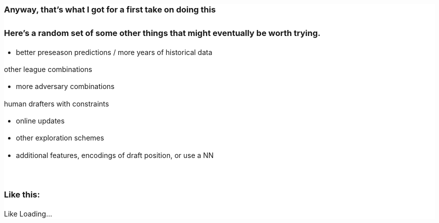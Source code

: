
### 

### Anyway, that’s what I got for a first take on doing this  

### Here’s a random set of some other things that might eventually be worth trying.

- better preseason predictions / more years of historical data

other league combinations

- more adversary combinations

human drafters with constraints



- online updates

- other exploration schemes

- additional features, encodings of draft position, or use a NN


 





### Like this:

Like Loading...
